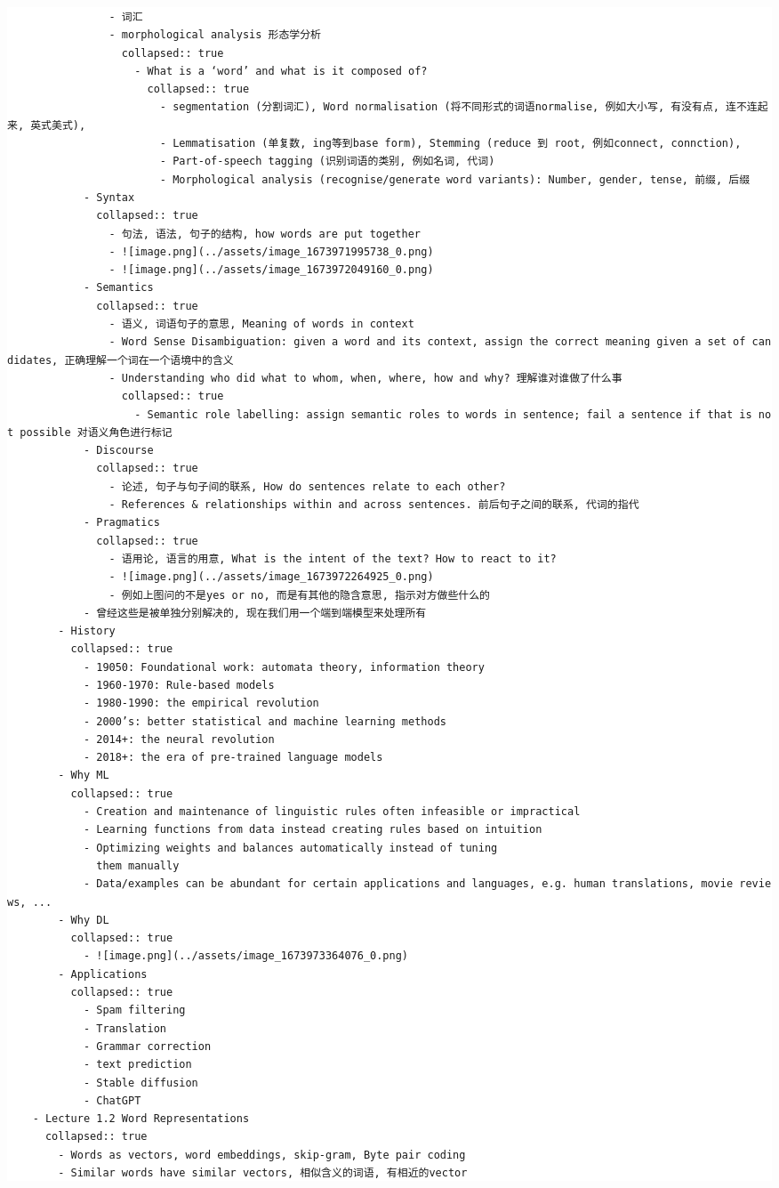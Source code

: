 					- 词汇
					- morphological analysis 形态学分析
					  collapsed:: true
						- What is a ‘word’ and what is it composed of?
						  collapsed:: true
							- segmentation (分割词汇), Word normalisation (将不同形式的词语normalise, 例如大小写, 有没有点, 连不连起来, 英式美式),
							- Lemmatisation (单复数, ing等到base form), Stemming (reduce 到 root, 例如connect, connction),
							- Part-of-speech tagging (识别词语的类别, 例如名词, 代词)
							- Morphological analysis (recognise/generate word variants): Number, gender, tense, 前缀, 后缀
				- Syntax
				  collapsed:: true
					- 句法, 语法, 句子的结构, how words are put together
					- ![image.png](../assets/image_1673971995738_0.png)
					- ![image.png](../assets/image_1673972049160_0.png)
				- Semantics
				  collapsed:: true
					- 语义, 词语句子的意思, Meaning of words in context
					- Word Sense Disambiguation: given a word and its context, assign the correct meaning given a set of candidates, 正确理解一个词在一个语境中的含义
					- Understanding who did what to whom, when, where, how and why? 理解谁对谁做了什么事
					  collapsed:: true
						- Semantic role labelling: assign semantic roles to words in sentence; fail a sentence if that is not possible 对语义角色进行标记
				- Discourse
				  collapsed:: true
					- 论述, 句子与句子间的联系, How do sentences relate to each other?
					- References & relationships within and across sentences. 前后句子之间的联系, 代词的指代
				- Pragmatics
				  collapsed:: true
					- 语用论, 语言的用意, What is the intent of the text? How to react to it?
					- ![image.png](../assets/image_1673972264925_0.png)
					- 例如上图问的不是yes or no, 而是有其他的隐含意思, 指示对方做些什么的
				- 曾经这些是被单独分别解决的, 现在我们用一个端到端模型来处理所有
			- History
			  collapsed:: true
				- 19050: Foundational work: automata theory, information theory
				- 1960-1970: Rule-based models
				- 1980-1990: the empirical revolution
				- 2000’s: better statistical and machine learning methods
				- 2014+: the neural revolution
				- 2018+: the era of pre-trained language models
			- Why ML
			  collapsed:: true
				- Creation and maintenance of linguistic rules often infeasible or impractical
				- Learning functions from data instead creating rules based on intuition
				- Optimizing weights and balances automatically instead of tuning
				  them manually
				- Data/examples can be abundant for certain applications and languages, e.g. human translations, movie reviews, ...
			- Why DL
			  collapsed:: true
				- ![image.png](../assets/image_1673973364076_0.png)
			- Applications
			  collapsed:: true
				- Spam filtering
				- Translation
				- Grammar correction
				- text prediction
				- Stable diffusion
				- ChatGPT
		- Lecture 1.2 Word Representations
		  collapsed:: true
			- Words as vectors, word embeddings, skip-gram, Byte pair coding
			- Similar words have similar vectors, 相似含义的词语, 有相近的vector